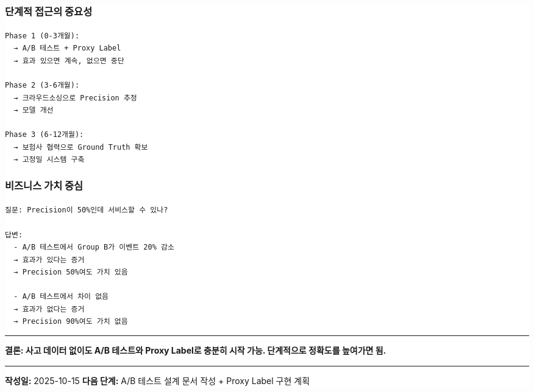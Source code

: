 ### **단계적 접근의 중요성**

```
Phase 1 (0-3개월):
  → A/B 테스트 + Proxy Label
  → 효과 있으면 계속, 없으면 중단

Phase 2 (3-6개월):
  → 크라우드소싱으로 Precision 추정
  → 모델 개선

Phase 3 (6-12개월):
  → 보험사 협력으로 Ground Truth 확보
  → 고정밀 시스템 구축
```

### **비즈니스 가치 중심**

```
질문: Precision이 50%인데 서비스할 수 있나?

답변:
  - A/B 테스트에서 Group B가 이벤트 20% 감소
  → 효과가 있다는 증거
  → Precision 50%여도 가치 있음

  - A/B 테스트에서 차이 없음
  → 효과가 없다는 증거
  → Precision 90%여도 가치 없음
```

---

**결론: 사고 데이터 없이도 A/B 테스트와 Proxy Label로 충분히 시작 가능. 단계적으로 정확도를 높여가면 됨.**

---

**작성일:** 2025-10-15
**다음 단계:** A/B 테스트 설계 문서 작성 + Proxy Label 구현 계획

